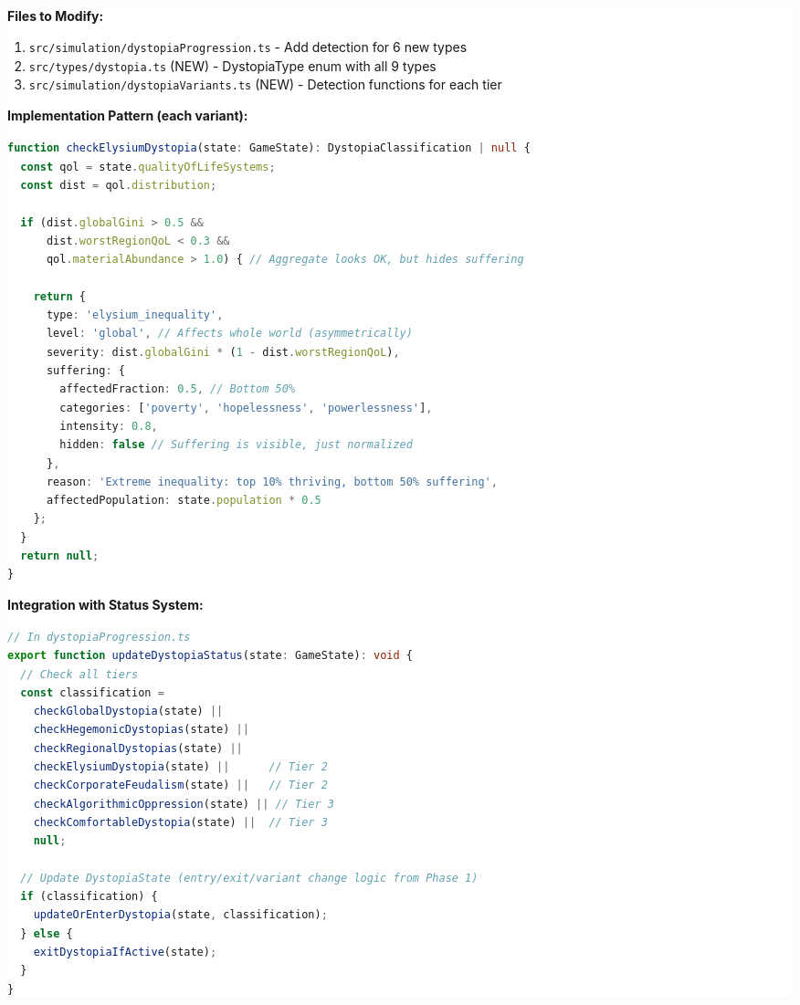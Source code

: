 **Files to Modify:**
1. `src/simulation/dystopiaProgression.ts` - Add detection for 6 new types
2. `src/types/dystopia.ts` (NEW) - DystopiaType enum with all 9 types
3. `src/simulation/dystopiaVariants.ts` (NEW) - Detection functions for each tier

**Implementation Pattern (each variant):**
```typescript
function checkElysiumDystopia(state: GameState): DystopiaClassification | null {
  const qol = state.qualityOfLifeSystems;
  const dist = qol.distribution;

  if (dist.globalGini > 0.5 &&
      dist.worstRegionQoL < 0.3 &&
      qol.materialAbundance > 1.0) { // Aggregate looks OK, but hides suffering

    return {
      type: 'elysium_inequality',
      level: 'global', // Affects whole world (asymmetrically)
      severity: dist.globalGini * (1 - dist.worstRegionQoL),
      suffering: {
        affectedFraction: 0.5, // Bottom 50%
        categories: ['poverty', 'hopelessness', 'powerlessness'],
        intensity: 0.8,
        hidden: false // Suffering is visible, just normalized
      },
      reason: 'Extreme inequality: top 10% thriving, bottom 50% suffering',
      affectedPopulation: state.population * 0.5
    };
  }
  return null;
}
```

**Integration with Status System:**
```typescript
// In dystopiaProgression.ts
export function updateDystopiaStatus(state: GameState): void {
  // Check all tiers
  const classification =
    checkGlobalDystopia(state) ||
    checkHegemonicDystopias(state) ||
    checkRegionalDystopias(state) ||
    checkElysiumDystopia(state) ||      // Tier 2
    checkCorporateFeudalism(state) ||   // Tier 2
    checkAlgorithmicOppression(state) || // Tier 3
    checkComfortableDystopia(state) ||  // Tier 3
    null;

  // Update DystopiaState (entry/exit/variant change logic from Phase 1)
  if (classification) {
    updateOrEnterDystopia(state, classification);
  } else {
    exitDystopiaIfActive(state);
  }
}
```
